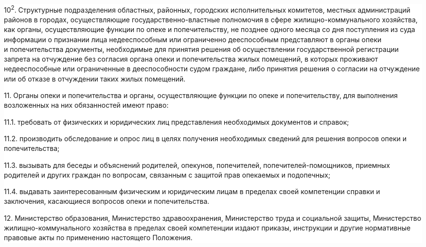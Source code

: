 <p>10<sup>2</sup>. Структурные подразделения областных, районных, городских исполнительных комитетов, местных администраций районов в городах, осуществляющие государственно-властные полномочия в сфере жилищно-коммунального хозяйства, как органы, осуществляющие функции по опеке и попечительству, не позднее одного месяца со дня поступления из суда информации о признании лица недееспособным или ограниченно дееспособным представляют в органы опеки и попечительства документы, необходимые для принятия решения об осуществлении государственной регистрации запрета на отчуждение без согласия органа опеки и попечительства жилых помещений, в которых проживают недееспособные или ограниченные в дееспособности судом граждане, либо принятия решения о согласии на отчуждение или об отказе в отчуждении таких жилых помещений.</p>
<p>11. Органы опеки и попечительства и органы, осуществляющие функции по опеке и попечительству, для выполнения возложенных на них обязанностей имеют право:</p>
<p>11.1. требовать от физических и юридических лиц представления необходимых документов и справок;</p>
<p>11.2. производить обследование и опрос лиц в целях получения необходимых сведений для решения вопросов опеки и попечительства;</p>
<p>11.3. вызывать для беседы и объяснений родителей, опекунов, попечителей, попечителей-помощников, приемных родителей и других граждан по вопросам, связанным с защитой прав опекаемых и подопечных;</p>
<p>11.4. выдавать заинтересованным физическим и юридическим лицам в пределах своей компетенции справки и заключения, касающиеся вопросов опеки и попечительства.</p>
<p>12. Министерство образования, Министерство здравоохранения, Министерство труда и социальной защиты, Министерство жилищно-коммунального хозяйства в пределах своей компетенции издают приказы, инструкции и другие нормативные правовые акты по применению настоящего Положения.</p>